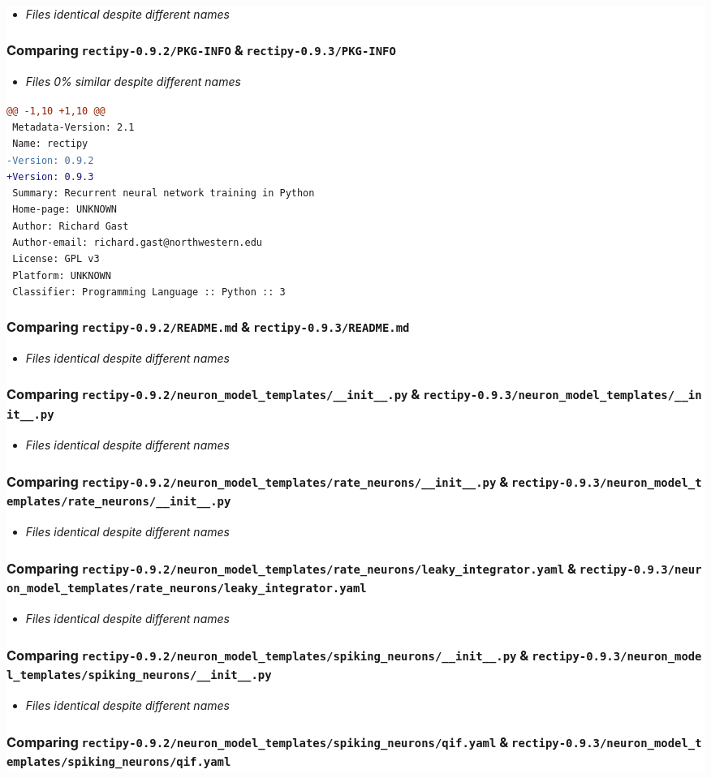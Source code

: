  * *Files identical despite different names*

### Comparing `rectipy-0.9.2/PKG-INFO` & `rectipy-0.9.3/PKG-INFO`

 * *Files 0% similar despite different names*

```diff
@@ -1,10 +1,10 @@
 Metadata-Version: 2.1
 Name: rectipy
-Version: 0.9.2
+Version: 0.9.3
 Summary: Recurrent neural network training in Python
 Home-page: UNKNOWN
 Author: Richard Gast
 Author-email: richard.gast@northwestern.edu
 License: GPL v3
 Platform: UNKNOWN
 Classifier: Programming Language :: Python :: 3
```

### Comparing `rectipy-0.9.2/README.md` & `rectipy-0.9.3/README.md`

 * *Files identical despite different names*

### Comparing `rectipy-0.9.2/neuron_model_templates/__init__.py` & `rectipy-0.9.3/neuron_model_templates/__init__.py`

 * *Files identical despite different names*

### Comparing `rectipy-0.9.2/neuron_model_templates/rate_neurons/__init__.py` & `rectipy-0.9.3/neuron_model_templates/rate_neurons/__init__.py`

 * *Files identical despite different names*

### Comparing `rectipy-0.9.2/neuron_model_templates/rate_neurons/leaky_integrator.yaml` & `rectipy-0.9.3/neuron_model_templates/rate_neurons/leaky_integrator.yaml`

 * *Files identical despite different names*

### Comparing `rectipy-0.9.2/neuron_model_templates/spiking_neurons/__init__.py` & `rectipy-0.9.3/neuron_model_templates/spiking_neurons/__init__.py`

 * *Files identical despite different names*

### Comparing `rectipy-0.9.2/neuron_model_templates/spiking_neurons/qif.yaml` & `rectipy-0.9.3/neuron_model_templates/spiking_neurons/qif.yaml`
